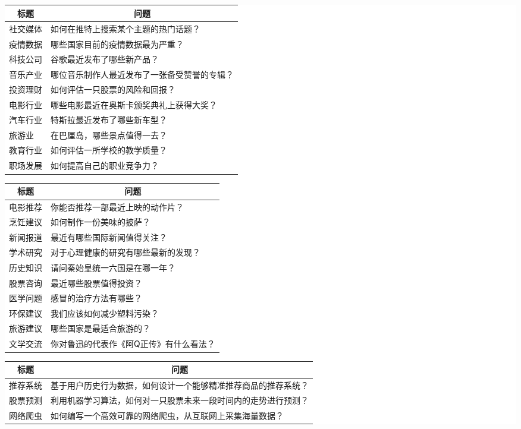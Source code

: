 | 标题 | 问题 |
| --- | --- |
| 社交媒体 | 如何在推特上搜索某个主题的热门话题？ |
| 疫情数据 | 哪些国家目前的疫情数据最为严重？ |
| 科技公司 | 谷歌最近发布了哪些新产品？ |
| 音乐产业 | 哪位音乐制作人最近发布了一张备受赞誉的专辑？ |
| 投资理财 | 如何评估一只股票的风险和回报？ |
| 电影行业 | 哪些电影最近在奥斯卡颁奖典礼上获得大奖？ |
| 汽车行业 | 特斯拉最近发布了哪些新车型？ |
| 旅游业 | 在巴厘岛，哪些景点值得一去？ |
| 教育行业 | 如何评估一所学校的教学质量？ |
| 职场发展 | 如何提高自己的职业竞争力？ |

| 标题 | 问题 |
| --- | --- |
| 电影推荐 | 你能否推荐一部最近上映的动作片？ |
| 烹饪建议 | 如何制作一份美味的披萨？ |
| 新闻报道 | 最近有哪些国际新闻值得关注？ |
| 学术研究 | 对于心理健康的研究有哪些最新的发现？ |
| 历史知识 | 请问秦始皇统一六国是在哪一年？ |
| 股票咨询 | 最近哪些股票值得投资？ |
| 医学问题 | 感冒的治疗方法有哪些？ |
| 环保建议 | 我们应该如何减少塑料污染？ |
| 旅游建议 | 哪些国家是最适合旅游的？ |
| 文学交流 | 你对鲁迅的代表作《阿Q正传》有什么看法？ |

| 标题               | 问题                                                                                                                                                                                                                                                                                                                                                                                                                                                                                                                                                                                                                                                                                                                                                                                                                                                                                                                                                                                                                       |
|------------------|------------------------------------------------------------------------------------------------------------------------------------------------------------------------------------------------------------------------------------------------------------------------------------------------------------------------------------------------------------------------------------------------------------------------------------------------------------------------------------------------------------------------------------------------------------------------------------------------------------------------------------------------------------------------------------------------------------------------------------------------------------------------------------------------------------------------------------------------------------------------------------------------------------------------------------------------------------------------------------------|
| 推荐系统           | 基于用户历史行为数据，如何设计一个能够精准推荐商品的推荐系统？                                                                                                                                                                                                                                                                                                                                                                                                                                                                                                                                                                                                                                                                                                                                                                                                                                                                                                                                                      |
| 股票预测           | 利用机器学习算法，如何对一只股票未来一段时间内的走势进行预测？                                                                                                                                                                                                                                                                                                                                                                                                                                                                                                                                                                                                                                                                                                                                                                                                                                                                                                                                                    |
| 网络爬虫           | 如何编写一个高效可靠的网络爬虫，从互联网上采集海量数据？                                                                                                                                                                                                                                                                                                                                                                                                                                                                                                                                                                                                                                                                                                                                                                                                                                                                                                                                                    |